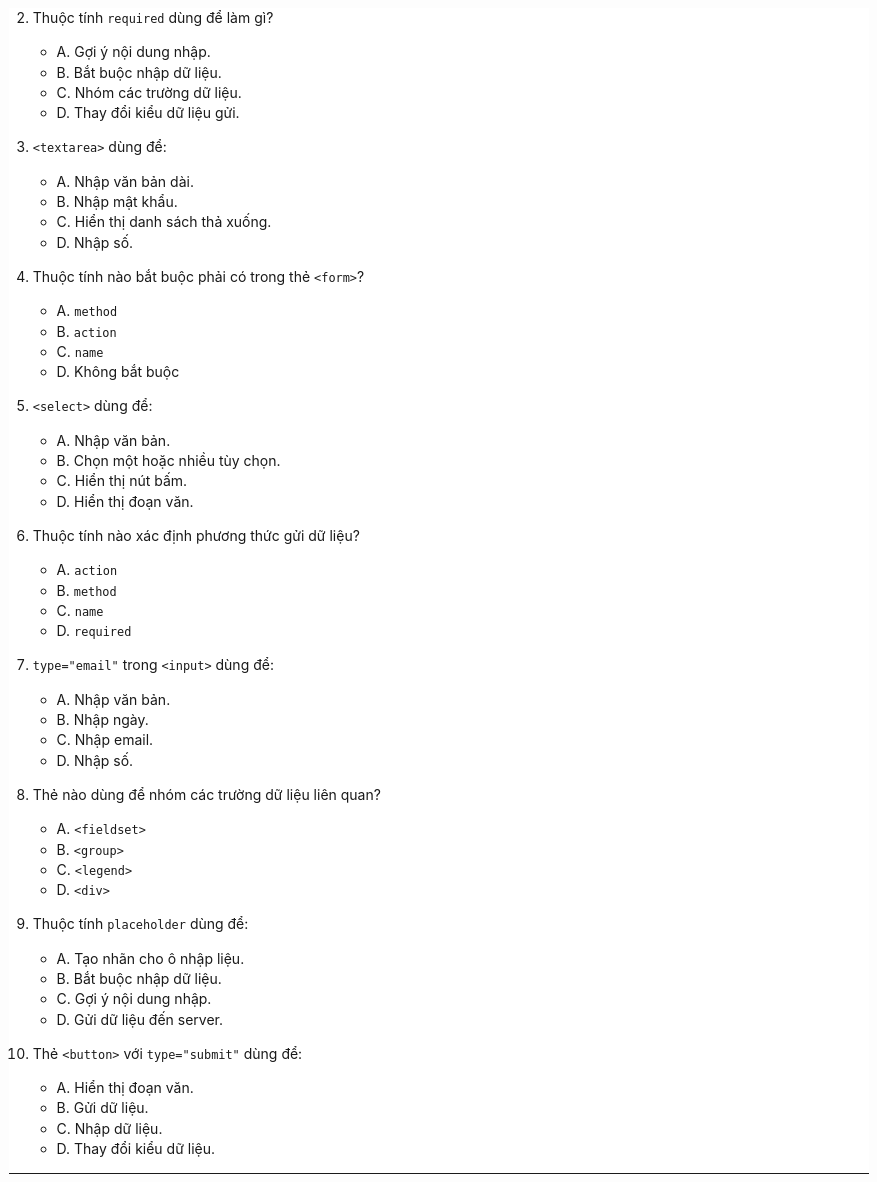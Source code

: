 2. Thuộc tính `required` dùng để làm gì?
   - A. Gợi ý nội dung nhập.
   - B. Bắt buộc nhập dữ liệu.
   - C. Nhóm các trường dữ liệu.
   - D. Thay đổi kiểu dữ liệu gửi.

3. `<textarea>` dùng để:
   - A. Nhập văn bản dài.
   - B. Nhập mật khẩu.
   - C. Hiển thị danh sách thả xuống.
   - D. Nhập số.

4. Thuộc tính nào bắt buộc phải có trong thẻ `<form>`?
   - A. `method`
   - B. `action`
   - C. `name`
   - D. Không bắt buộc

5. `<select>` dùng để:
   - A. Nhập văn bản.
   - B. Chọn một hoặc nhiều tùy chọn.
   - C. Hiển thị nút bấm.
   - D. Hiển thị đoạn văn.

6. Thuộc tính nào xác định phương thức gửi dữ liệu?
   - A. `action`
   - B. `method`
   - C. `name`
   - D. `required`

7. `type="email"` trong `<input>` dùng để:
   - A. Nhập văn bản.
   - B. Nhập ngày.
   - C. Nhập email.
   - D. Nhập số.

8. Thẻ nào dùng để nhóm các trường dữ liệu liên quan?
   - A. `<fieldset>`
   - B. `<group>`
   - C. `<legend>`
   - D. `<div>`

9. Thuộc tính `placeholder` dùng để:
   - A. Tạo nhãn cho ô nhập liệu.
   - B. Bắt buộc nhập dữ liệu.
   - C. Gợi ý nội dung nhập.
   - D. Gửi dữ liệu đến server.

10. Thẻ `<button>` với `type="submit"` dùng để:
    - A. Hiển thị đoạn văn.
    - B. Gửi dữ liệu.
    - C. Nhập dữ liệu.
    - D. Thay đổi kiểu dữ liệu.

---
